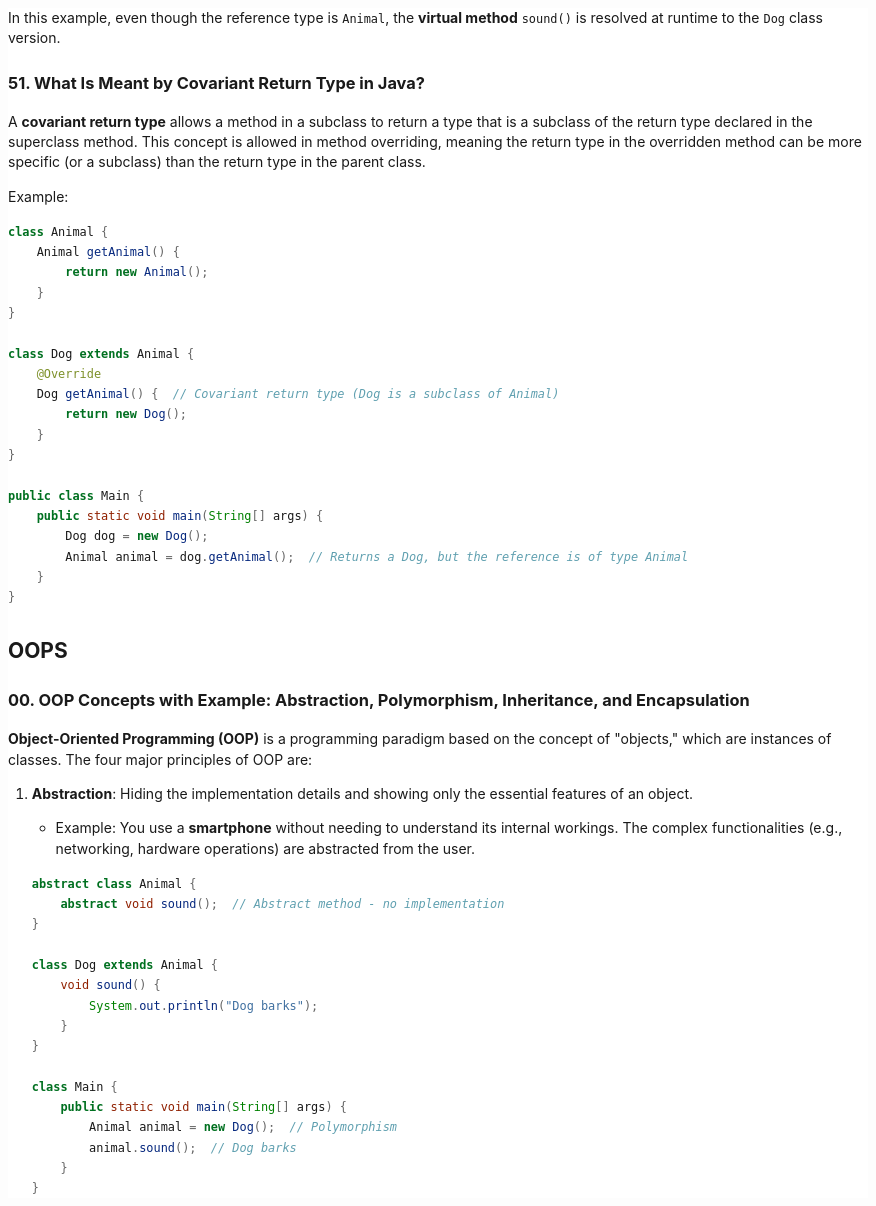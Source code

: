 In this example, even though the reference type is `Animal`, the **virtual method** `sound()` is resolved at runtime to the `Dog` class version.

### 51. **What Is Meant by Covariant Return Type in Java?**

A **covariant return type** allows a method in a subclass to return a type that is a subclass of the return type declared in the superclass method. This concept is allowed in method overriding, meaning the return type in the overridden method can be more specific (or a subclass) than the return type in the parent class.

Example:

```java
class Animal {
    Animal getAnimal() {
        return new Animal();
    }
}

class Dog extends Animal {
    @Override
    Dog getAnimal() {  // Covariant return type (Dog is a subclass of Animal)
        return new Dog();
    }
}

public class Main {
    public static void main(String[] args) {
        Dog dog = new Dog();
        Animal animal = dog.getAnimal();  // Returns a Dog, but the reference is of type Animal
    }
}
```

## OOPS

### 00. **OOP Concepts with Example: Abstraction, Polymorphism, Inheritance, and Encapsulation**

**Object-Oriented Programming (OOP)** is a programming paradigm based on the concept of "objects," which are instances of classes. The four major principles of OOP are:

1. **Abstraction**: Hiding the implementation details and showing only the essential features of an object.
   - Example: You use a **smartphone** without needing to understand its internal workings. The complex functionalities (e.g., networking, hardware operations) are abstracted from the user.

   ```java
   abstract class Animal {
       abstract void sound();  // Abstract method - no implementation
   }

   class Dog extends Animal {
       void sound() {
           System.out.println("Dog barks");
       }
   }

   class Main {
       public static void main(String[] args) {
           Animal animal = new Dog();  // Polymorphism
           animal.sound();  // Dog barks
       }
   }
   ```
